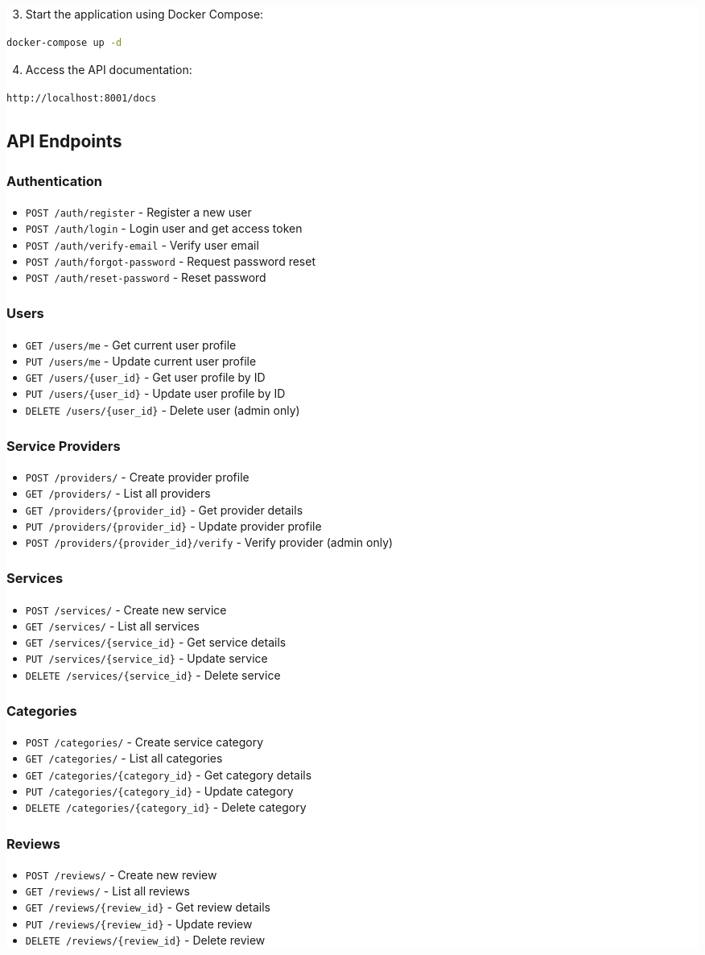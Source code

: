 3. Start the application using Docker Compose:
```bash
docker-compose up -d
```

4. Access the API documentation:
```
http://localhost:8001/docs
```

## API Endpoints

### Authentication
- `POST /auth/register` - Register a new user
- `POST /auth/login` - Login user and get access token
- `POST /auth/verify-email` - Verify user email
- `POST /auth/forgot-password` - Request password reset
- `POST /auth/reset-password` - Reset password

### Users
- `GET /users/me` - Get current user profile
- `PUT /users/me` - Update current user profile
- `GET /users/{user_id}` - Get user profile by ID
- `PUT /users/{user_id}` - Update user profile by ID
- `DELETE /users/{user_id}` - Delete user (admin only)

### Service Providers
- `POST /providers/` - Create provider profile
- `GET /providers/` - List all providers
- `GET /providers/{provider_id}` - Get provider details
- `PUT /providers/{provider_id}` - Update provider profile
- `POST /providers/{provider_id}/verify` - Verify provider (admin only)

### Services
- `POST /services/` - Create new service
- `GET /services/` - List all services
- `GET /services/{service_id}` - Get service details
- `PUT /services/{service_id}` - Update service
- `DELETE /services/{service_id}` - Delete service

### Categories
- `POST /categories/` - Create service category
- `GET /categories/` - List all categories
- `GET /categories/{category_id}` - Get category details
- `PUT /categories/{category_id}` - Update category
- `DELETE /categories/{category_id}` - Delete category

### Reviews
- `POST /reviews/` - Create new review
- `GET /reviews/` - List all reviews
- `GET /reviews/{review_id}` - Get review details
- `PUT /reviews/{review_id}` - Update review
- `DELETE /reviews/{review_id}` - Delete review
